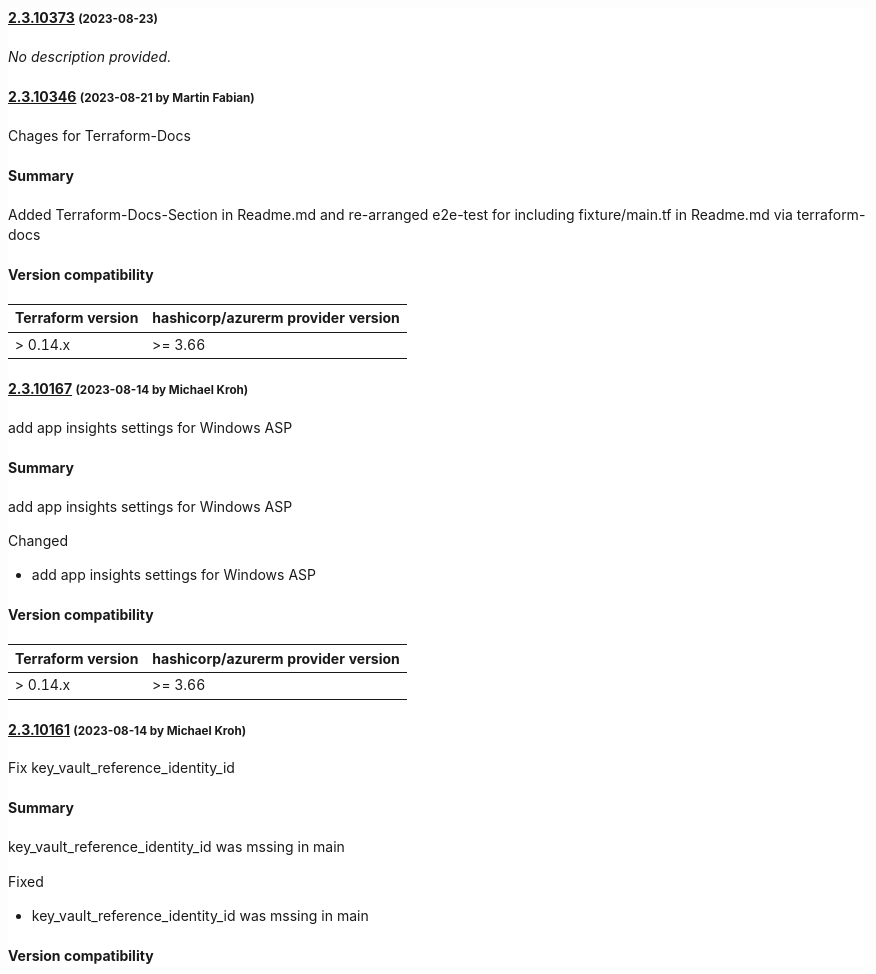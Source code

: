 
#### [2.3.10373](https://dev.azure.com/BASFTerraform/TerraformRegistry/_git/terraform-azurerm-appservice?version=GT2.3.10373) <small>(2023-08-23)</small>
_No description provided._


#### [2.3.10346](https://dev.azure.com/BASFTerraform/TerraformRegistry/_git/terraform-azurerm-appservice?version=GT2.3.10346) <small>(2023-08-21 by Martin Fabian)</small>
Chages for Terraform-Docs

#### Summary
Added Terraform-Docs-Section in Readme.md and re-arranged e2e-test for including fixture/main.tf in Readme.md via terraform-docs

#### Version compatibility

| Terraform version | hashicorp/azurerm provider version |
|-------------------| ---------------------------------- |
| > 0.14.x          | >= 3.66                            |


#### [2.3.10167](https://dev.azure.com/BASFTerraform/TerraformRegistry/_git/terraform-azurerm-appservice?version=GT2.3.10167) <small>(2023-08-14 by Michael Kroh)</small>
add app insights settings for Windows ASP

#### Summary
add app insights settings for Windows ASP

Changed
  * add app insights settings for Windows ASP



#### Version compatibility

| Terraform version | hashicorp/azurerm provider version |
|-------------------| ---------------------------------- |
| > 0.14.x          | >= 3.66                            |


#### [2.3.10161](https://dev.azure.com/BASFTerraform/TerraformRegistry/_git/terraform-azurerm-appservice?version=GT2.3.10161) <small>(2023-08-14 by Michael Kroh)</small>
Fix  key_vault_reference_identity_id

#### Summary
key_vault_reference_identity_id was mssing in main

Fixed
  * key_vault_reference_identity_id was mssing in main

#### Version compatibility
